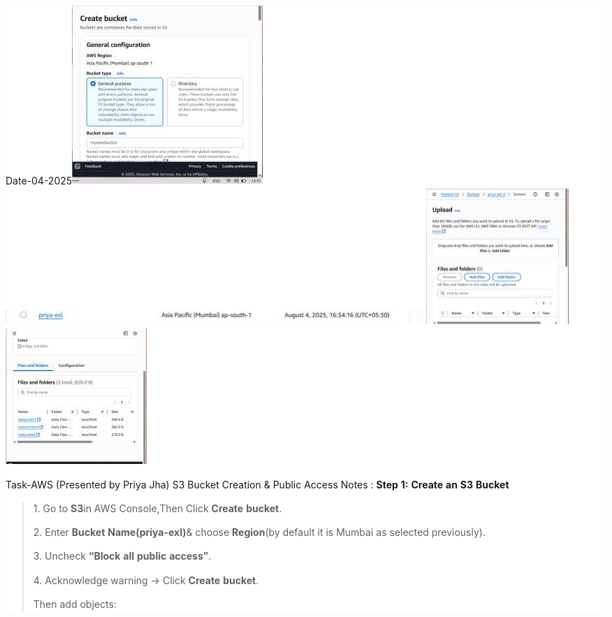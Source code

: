Date-04-2025<img src="./motp12ge.png"
style="width:2.84667in;height:2.6618in" /><img src="./ni2llnqg.png"
style="width:6.26805in;height:0.24028in" /><img src="./5g5nhklo.png"
style="width:2.13208in;height:2.03125in" /><img src="./jchmdsjs.png"
style="width:2.10764in;height:2.03319in" />

Task-AWS (Presented by Priya Jha) S3 Bucket Creation & Public Access
Notes : **Step** **1:** **Create** **an** **S3** **Bucket**

> 1\. Go to **S3**in AWS Console,Then Click **Create** **bucket**.
>
> 2\. Enter **Bucket** **Name(priya-exl)**& choose **Region**(by default
> it is Mumbai as selected previously).
>
> 3\. Uncheck **“Block** **all** **public** **access”**.
>
> 4\. Acknowledge warning → Click **Create** **bucket**.
>
> Then add objects:

